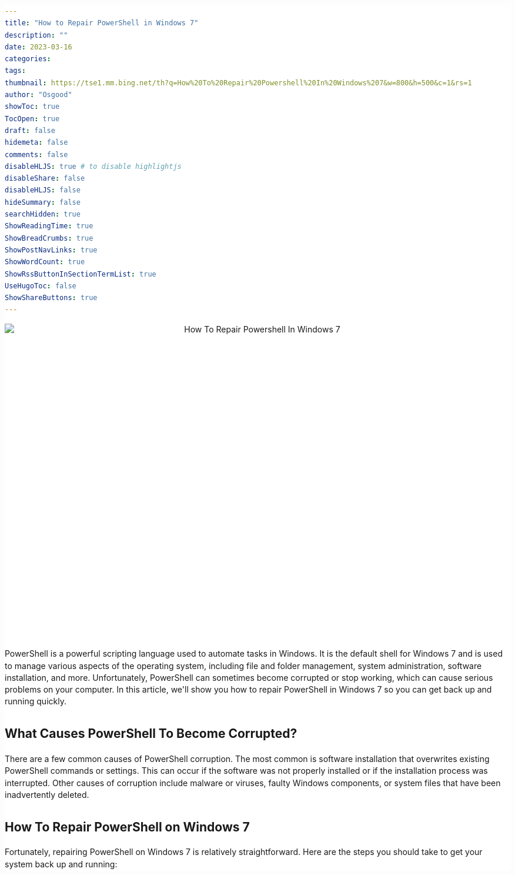 ```yaml
---
title: "How to Repair PowerShell in Windows 7"
description: ""
date: 2023-03-16
categories: 
tags: 
thumbnail: https://tse1.mm.bing.net/th?q=How%20To%20Repair%20Powershell%20In%20Windows%207&w=800&h=500&c=1&rs=1
author: "Osgood"
showToc: true
TocOpen: true
draft: false
hidemeta: false
comments: false
disableHLJS: true # to disable highlightjs
disableShare: false
disableHLJS: false
hideSummary: false
searchHidden: true
ShowReadingTime: true
ShowBreadCrumbs: true
ShowPostNavLinks: true
ShowWordCount: true
ShowRssButtonInSectionTermList: true
UseHugoToc: false
ShowShareButtons: true
---
```


<center>
	<img src="https://tse1.mm.bing.net/th?q=How%20To%20Repair%20Powershell%20In%20Windows%207&w=800&h=500&c=1&rs=1" alt="How To Repair Powershell In Windows 7" width="800" height="500" style="display: block; width: 100%; height: auto">
</center>

<p>PowerShell is a powerful scripting language used to automate tasks in Windows. It is the default shell for Windows 7 and is used to manage various aspects of the operating system, including file and folder management, system administration, software installation, and more. Unfortunately, PowerShell can sometimes become corrupted or stop working, which can cause serious problems on your computer. In this article, we'll show you how to repair PowerShell in Windows 7 so you can get back up and running quickly.</p>

<h2>What Causes PowerShell To Become Corrupted?</h2>

<p>There are a few common causes of PowerShell corruption. The most common is software installation that overwrites existing PowerShell commands or settings. This can occur if the software was not properly installed or if the installation process was interrupted. Other causes of corruption include malware or viruses, faulty Windows components, or system files that have been inadvertently deleted.</p>

<h2>How To Repair PowerShell on Windows 7</h2>

<p>Fortunately, repairing PowerShell on Windows 7 is relatively straightforward. Here are the steps you should take to get your system back up and running:</p>
